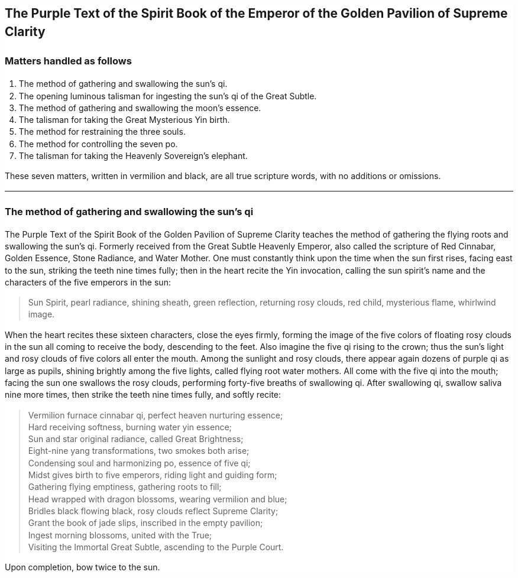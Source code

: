 ## The Purple Text of the Spirit Book of the Emperor of the Golden Pavilion of Supreme Clarity

### Matters handled as follows

1. The method of gathering and swallowing the sun’s qi.  
2. The opening luminous talisman for ingesting the sun’s qi of the Great Subtle.  
3. The method of gathering and swallowing the moon’s essence.  
4. The talisman for taking the Great Mysterious Yin birth.  
5. The method for restraining the three souls.  
6. The method for controlling the seven po.  
7. The talisman for taking the Heavenly Sovereign’s elephant.

These seven matters, written in vermilion and black, are all true scripture words, with no additions or omissions.

---

### The method of gathering and swallowing the sun’s qi

The Purple Text of the Spirit Book of the Golden Pavilion of Supreme Clarity teaches the method of gathering the flying roots and swallowing the sun’s qi. Formerly received from the Great Subtle Heavenly Emperor, also called the scripture of Red Cinnabar, Golden Essence, Stone Radiance, and Water Mother. One must constantly think upon the time when the sun first rises, facing east to the sun, striking the teeth nine times fully; then in the heart recite the Yin invocation, calling the sun spirit’s name and the characters of the five emperors in the sun:

> Sun Spirit, pearl radiance, shining sheath, green reflection, returning rosy clouds, red child, mysterious flame, whirlwind image.

When the heart recites these sixteen characters, close the eyes firmly, forming the image of the five colors of floating rosy clouds in the sun all coming to receive the body, descending to the feet. Also imagine the five qi rising to the crown; thus the sun’s light and rosy clouds of five colors all enter the mouth. Among the sunlight and rosy clouds, there appear again dozens of purple qi as large as pupils, shining brightly among the five lights, called flying root water mothers. All come with the five qi into the mouth; facing the sun one swallows the rosy clouds, performing forty-five breaths of swallowing qi. After swallowing qi, swallow saliva nine more times, then strike the teeth nine times fully, and softly recite:

> Vermilion furnace cinnabar qi, perfect heaven nurturing essence;  
> Hard receiving softness, burning water yin essence;  
> Sun and star original radiance, called Great Brightness;  
> Eight-nine yang transformations, two smokes both arise;  
> Condensing soul and harmonizing po, essence of five qi;  
> Midst gives birth to five emperors, riding light and guiding form;  
> Gathering flying emptiness, gathering roots to fill;  
> Head wrapped with dragon blossoms, wearing vermilion and blue;  
> Bridles black flowing black, rosy clouds reflect Supreme Clarity;  
> Grant the book of jade slips, inscribed in the empty pavilion;  
> Ingest morning blossoms, united with the True;  
> Visiting the Immortal Great Subtle, ascending to the Purple Court.

Upon completion, bow twice to the sun.
